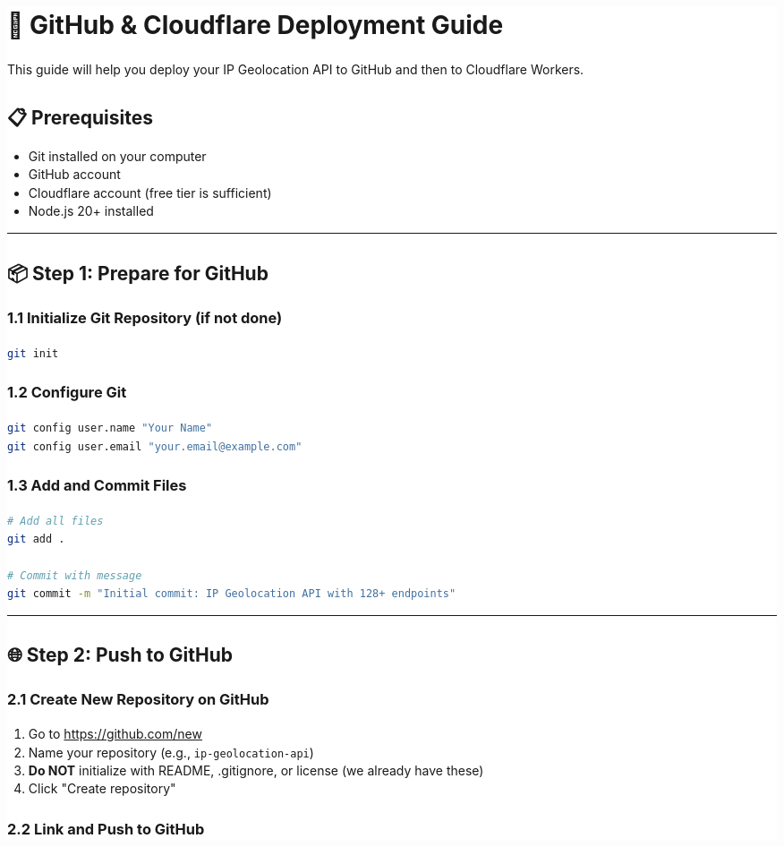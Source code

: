 # 🚀 GitHub & Cloudflare Deployment Guide

This guide will help you deploy your IP Geolocation API to GitHub and then to Cloudflare Workers.

## 📋 Prerequisites

- Git installed on your computer
- GitHub account
- Cloudflare account (free tier is sufficient)
- Node.js 20+ installed

---

## 📦 Step 1: Prepare for GitHub

### 1.1 Initialize Git Repository (if not done)

```bash
git init
```

### 1.2 Configure Git

```bash
git config user.name "Your Name"
git config user.email "your.email@example.com"
```

### 1.3 Add and Commit Files

```bash
# Add all files
git add .

# Commit with message
git commit -m "Initial commit: IP Geolocation API with 128+ endpoints"
```

---

## 🌐 Step 2: Push to GitHub

### 2.1 Create New Repository on GitHub

1. Go to https://github.com/new
2. Name your repository (e.g., `ip-geolocation-api`)
3. **Do NOT** initialize with README, .gitignore, or license (we already have these)
4. Click "Create repository"

### 2.2 Link and Push to GitHub
